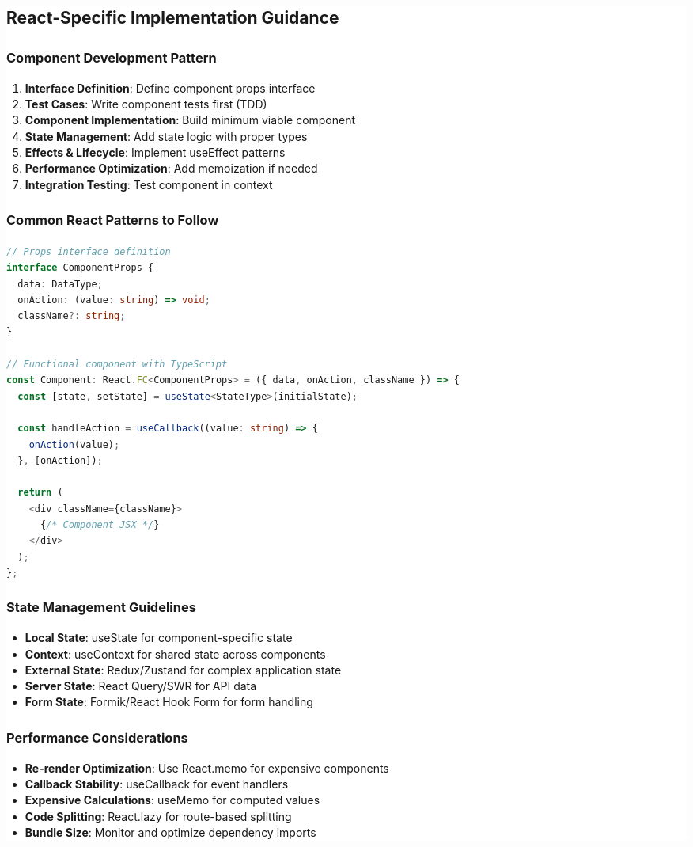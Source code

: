 ## React-Specific Implementation Guidance

### Component Development Pattern
1. **Interface Definition**: Define component props interface
2. **Test Cases**: Write component tests first (TDD)
3. **Component Implementation**: Build minimum viable component
4. **State Management**: Add state logic with proper types
5. **Effects & Lifecycle**: Implement useEffect patterns
6. **Performance Optimization**: Add memoization if needed
7. **Integration Testing**: Test component in context

### Common React Patterns to Follow
```typescript
// Props interface definition
interface ComponentProps {
  data: DataType;
  onAction: (value: string) => void;
  className?: string;
}

// Functional component with TypeScript
const Component: React.FC<ComponentProps> = ({ data, onAction, className }) => {
  const [state, setState] = useState<StateType>(initialState);

  const handleAction = useCallback((value: string) => {
    onAction(value);
  }, [onAction]);

  return (
    <div className={className}>
      {/* Component JSX */}
    </div>
  );
};
```

### State Management Guidelines
- **Local State**: useState for component-specific state
- **Context**: useContext for shared state across components
- **External State**: Redux/Zustand for complex application state
- **Server State**: React Query/SWR for API data
- **Form State**: Formik/React Hook Form for form handling

### Performance Considerations
- **Re-render Optimization**: Use React.memo for expensive components
- **Callback Stability**: useCallback for event handlers
- **Expensive Calculations**: useMemo for computed values
- **Code Splitting**: React.lazy for route-based splitting
- **Bundle Size**: Monitor and optimize dependency imports
